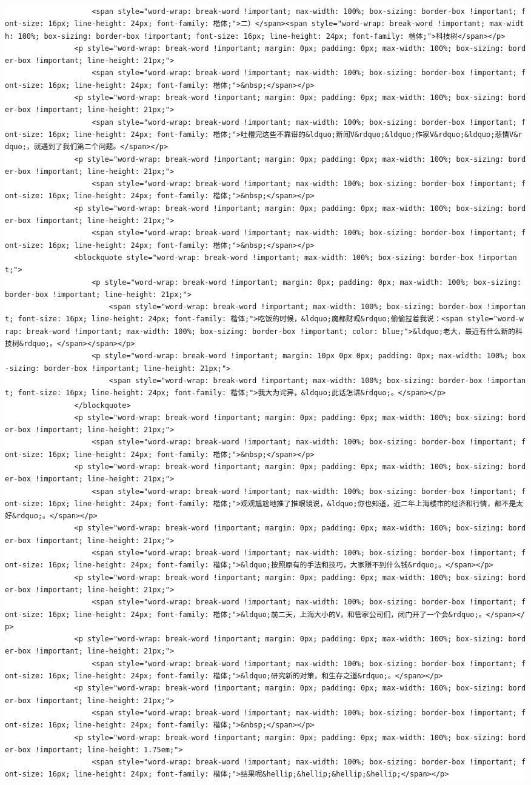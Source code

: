 						<span style="word-wrap: break-word !important; max-width: 100%; box-sizing: border-box !important; font-size: 16px; line-height: 24px; font-family: 楷体;">二）</span><span style="word-wrap: break-word !important; max-width: 100%; box-sizing: border-box !important; font-size: 16px; line-height: 24px; font-family: 楷体;">科技树</span></p>
					<p style="word-wrap: break-word !important; margin: 0px; padding: 0px; max-width: 100%; box-sizing: border-box !important; line-height: 21px;">
						<span style="word-wrap: break-word !important; max-width: 100%; box-sizing: border-box !important; font-size: 16px; line-height: 24px; font-family: 楷体;">&nbsp;</span></p>
					<p style="word-wrap: break-word !important; margin: 0px; padding: 0px; max-width: 100%; box-sizing: border-box !important; line-height: 21px;">
						<span style="word-wrap: break-word !important; max-width: 100%; box-sizing: border-box !important; font-size: 16px; line-height: 24px; font-family: 楷体;">吐槽完这些不靠谱的&ldquo;新闻V&rdquo;&ldquo;作家V&rdquo;&ldquo;悲情V&rdquo;，就遇到了我们第二个问题。</span></p>
					<p style="word-wrap: break-word !important; margin: 0px; padding: 0px; max-width: 100%; box-sizing: border-box !important; line-height: 21px;">
						<span style="word-wrap: break-word !important; max-width: 100%; box-sizing: border-box !important; font-size: 16px; line-height: 24px; font-family: 楷体;">&nbsp;</span></p>
					<p style="word-wrap: break-word !important; margin: 0px; padding: 0px; max-width: 100%; box-sizing: border-box !important; line-height: 21px;">
						<span style="word-wrap: break-word !important; max-width: 100%; box-sizing: border-box !important; font-size: 16px; line-height: 24px; font-family: 楷体;">&nbsp;</span></p>
					<blockquote style="word-wrap: break-word !important; max-width: 100%; box-sizing: border-box !important;">
						<p style="word-wrap: break-word !important; margin: 0px; padding: 0px; max-width: 100%; box-sizing: border-box !important; line-height: 21px;">
							<span style="word-wrap: break-word !important; max-width: 100%; box-sizing: border-box !important; font-size: 16px; line-height: 24px; font-family: 楷体;">吃饭的时候，&ldquo;魔都财观&rdquo;偷偷拉着我说：<span style="word-wrap: break-word !important; max-width: 100%; box-sizing: border-box !important; color: blue;">&ldquo;老大，最近有什么新的科技树&rdquo;。</span></span></p>
						<p style="word-wrap: break-word !important; margin: 10px 0px 0px; padding: 0px; max-width: 100%; box-sizing: border-box !important; line-height: 21px;">
							<span style="word-wrap: break-word !important; max-width: 100%; box-sizing: border-box !important; font-size: 16px; line-height: 24px; font-family: 楷体;">我大为诧异，&ldquo;此话怎讲&rdquo;。</span></p>
					</blockquote>
					<p style="word-wrap: break-word !important; margin: 0px; padding: 0px; max-width: 100%; box-sizing: border-box !important; line-height: 21px;">
						<span style="word-wrap: break-word !important; max-width: 100%; box-sizing: border-box !important; font-size: 16px; line-height: 24px; font-family: 楷体;">&nbsp;</span></p>
					<p style="word-wrap: break-word !important; margin: 0px; padding: 0px; max-width: 100%; box-sizing: border-box !important; line-height: 21px;">
						<span style="word-wrap: break-word !important; max-width: 100%; box-sizing: border-box !important; font-size: 16px; line-height: 24px; font-family: 楷体;">观观尴尬地推了推眼镜说，&ldquo;你也知道，近二年上海楼市的经济和行情，都不是太好&rdquo;。</span></p>
					<p style="word-wrap: break-word !important; margin: 0px; padding: 0px; max-width: 100%; box-sizing: border-box !important; line-height: 21px;">
						<span style="word-wrap: break-word !important; max-width: 100%; box-sizing: border-box !important; font-size: 16px; line-height: 24px; font-family: 楷体;">&ldquo;按照原有的手法和技巧，大家赚不到什么钱&rdquo;。</span></p>
					<p style="word-wrap: break-word !important; margin: 0px; padding: 0px; max-width: 100%; box-sizing: border-box !important; line-height: 21px;">
						<span style="word-wrap: break-word !important; max-width: 100%; box-sizing: border-box !important; font-size: 16px; line-height: 24px; font-family: 楷体;">&ldquo;前二天，上海大小的V，和管家公司们，闭门开了一个会&rdquo;。</span></p>
					<p style="word-wrap: break-word !important; margin: 0px; padding: 0px; max-width: 100%; box-sizing: border-box !important; line-height: 21px;">
						<span style="word-wrap: break-word !important; max-width: 100%; box-sizing: border-box !important; font-size: 16px; line-height: 24px; font-family: 楷体;">&ldquo;研究新的对策，和生存之道&rdquo;。</span></p>
					<p style="word-wrap: break-word !important; margin: 0px; padding: 0px; max-width: 100%; box-sizing: border-box !important; line-height: 21px;">
						<span style="word-wrap: break-word !important; max-width: 100%; box-sizing: border-box !important; font-size: 16px; line-height: 24px; font-family: 楷体;">&nbsp;</span></p>
					<p style="word-wrap: break-word !important; margin: 0px; padding: 0px; max-width: 100%; box-sizing: border-box !important; line-height: 1.75em;">
						<span style="word-wrap: break-word !important; max-width: 100%; box-sizing: border-box !important; font-size: 16px; line-height: 24px; font-family: 楷体;">结果呢&hellip;&hellip;&hellip;&hellip;</span></p>